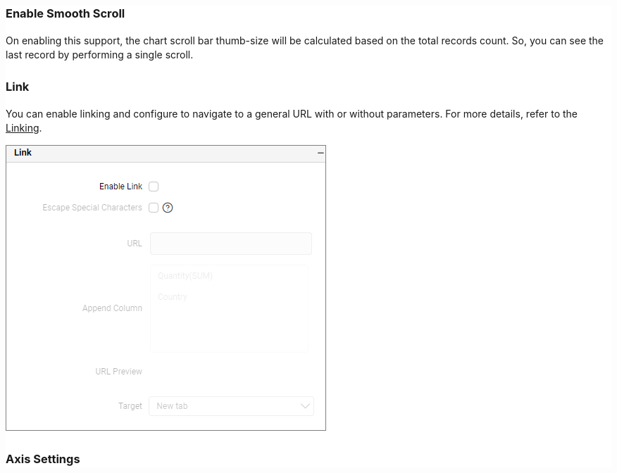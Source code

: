 ### Enable Smooth Scroll

On enabling this support, the chart scroll bar thumb-size will be calculated based on the total records count. So, you can see the last record by performing a single scroll.

### Link

You can enable linking and configure to navigate to a general URL with or without parameters. For more details, refer to the [Linking](/cloud-bi/visualizing-data/working-with-widgets/linking-urls-and-dashboards/).

![Link](/static/assets/cloud/visualizing-data/visualization-widgets/images/spline-chart/link.png)

### Axis Settings
